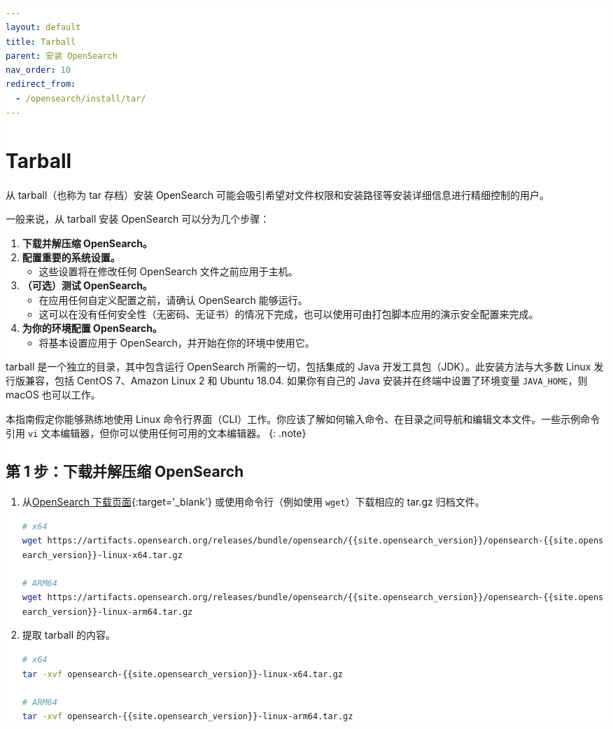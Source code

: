 ```yaml
---
layout: default
title: Tarball
parent: 安装 OpenSearch
nav_order: 10
redirect_from:
  - /opensearch/install/tar/
---
```


# Tarball

从 tarball（也称为 tar 存档）安装 OpenSearch 可能会吸引希望对文件权限和安装路径等安装详细信息进行精细控制的用户。

一般来说，从 tarball 安装 OpenSearch 可以分为几个步骤：

1. **下载并解压缩 OpenSearch。**
1. **配置重要的系统设置。**
   - 这些设置将在修改任何 OpenSearch 文件之前应用于主机。
1. **（可选）测试 OpenSearch。**
   - 在应用任何自定义配置之前，请确认 OpenSearch 能够运行。
   - 这可以在没有任何安全性（无密码、无证书）的情况下完成，也可以使用可由打包脚本应用的演示安全配置来完成。
1. **为你的环境配置 OpenSearch。**
   -  将基本设置应用于 OpenSearch，并开始在你的环境中使用它。

tarball 是一个独立的目录，其中包含运行 OpenSearch 所需的一切，包括集成的 Java 开发工具包（JDK）。此安装方法与大多数 Linux 发行版兼容，包括 CentOS 7、Amazon Linux 2 和 Ubuntu 18.04. 如果你有自己的 Java 安装并在终端中设置了环境变量 `JAVA_HOME`，则 macOS 也可以工作。

本指南假定你能够熟练地使用 Linux 命令行界面（CLI）工作。你应该了解如何输入命令、在目录之间导航和编辑文本文件。一些示例命令引用 `vi` 文本编辑器，但你可以使用任何可用的文本编辑器。
{: .note}

## 第 1 步：下载并解压缩 OpenSearch

1. 从[OpenSearch 下载页面](https://opensearch.org/downloads.html){:target='\_blank'} 或使用命令行（例如使用 `wget`）下载相应的 tar.gz 归档文件。
   ```bash
   # x64
   wget https://artifacts.opensearch.org/releases/bundle/opensearch/{{site.opensearch_version}}/opensearch-{{site.opensearch_version}}-linux-x64.tar.gz

   # ARM64
   wget https://artifacts.opensearch.org/releases/bundle/opensearch/{{site.opensearch_version}}/opensearch-{{site.opensearch_version}}-linux-arm64.tar.gz
   ```
1. 提取 tarball 的内容。
   ```bash
   # x64
   tar -xvf opensearch-{{site.opensearch_version}}-linux-x64.tar.gz
   
   # ARM64
   tar -xvf opensearch-{{site.opensearch_version}}-linux-arm64.tar.gz
   ```
